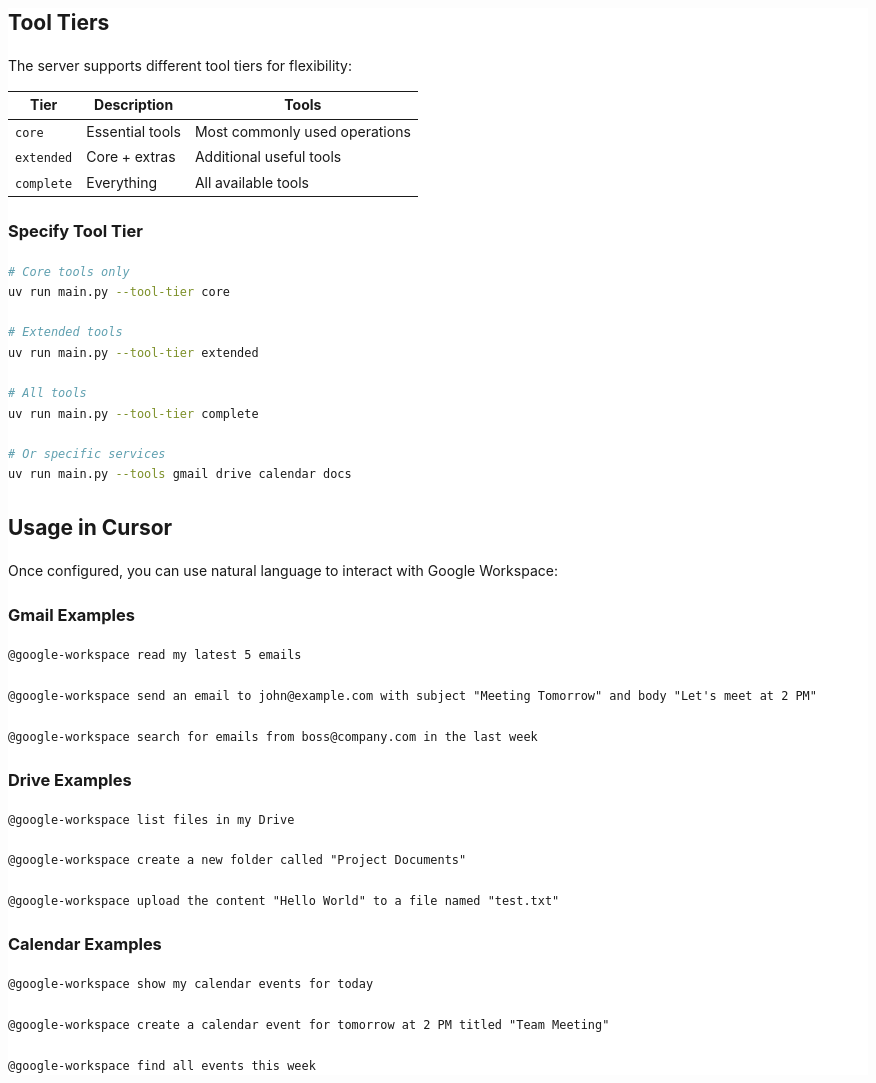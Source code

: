 ## Tool Tiers

The server supports different tool tiers for flexibility:

| Tier | Description | Tools |
|------|-------------|-------|
| `core` | Essential tools | Most commonly used operations |
| `extended` | Core + extras | Additional useful tools |
| `complete` | Everything | All available tools |

### Specify Tool Tier

```bash
# Core tools only
uv run main.py --tool-tier core

# Extended tools
uv run main.py --tool-tier extended

# All tools
uv run main.py --tool-tier complete

# Or specific services
uv run main.py --tools gmail drive calendar docs
```

## Usage in Cursor

Once configured, you can use natural language to interact with Google Workspace:

### Gmail Examples
```
@google-workspace read my latest 5 emails

@google-workspace send an email to john@example.com with subject "Meeting Tomorrow" and body "Let's meet at 2 PM"

@google-workspace search for emails from boss@company.com in the last week
```

### Drive Examples
```
@google-workspace list files in my Drive

@google-workspace create a new folder called "Project Documents"

@google-workspace upload the content "Hello World" to a file named "test.txt"
```

### Calendar Examples
```
@google-workspace show my calendar events for today

@google-workspace create a calendar event for tomorrow at 2 PM titled "Team Meeting"

@google-workspace find all events this week
```
